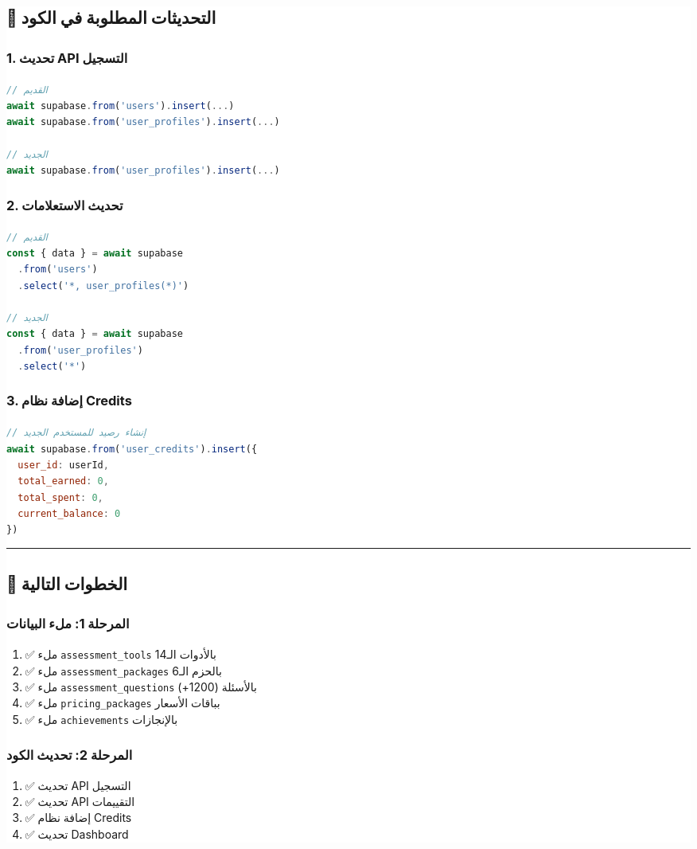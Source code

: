 
## 📝 التحديثات المطلوبة في الكود

### 1. تحديث API التسجيل
```javascript
// القديم
await supabase.from('users').insert(...)
await supabase.from('user_profiles').insert(...)

// الجديد
await supabase.from('user_profiles').insert(...)
```

### 2. تحديث الاستعلامات
```javascript
// القديم
const { data } = await supabase
  .from('users')
  .select('*, user_profiles(*)')

// الجديد
const { data } = await supabase
  .from('user_profiles')
  .select('*')
```

### 3. إضافة نظام Credits
```javascript
// إنشاء رصيد للمستخدم الجديد
await supabase.from('user_credits').insert({
  user_id: userId,
  total_earned: 0,
  total_spent: 0,
  current_balance: 0
})
```

---

## 🎯 الخطوات التالية

### المرحلة 1: ملء البيانات
1. ✅ ملء `assessment_tools` بالأدوات الـ14
2. ✅ ملء `assessment_packages` بالحزم الـ6
3. ✅ ملء `assessment_questions` بالأسئلة (1200+)
4. ✅ ملء `pricing_packages` بباقات الأسعار
5. ✅ ملء `achievements` بالإنجازات

### المرحلة 2: تحديث الكود
1. ✅ تحديث API التسجيل
2. ✅ تحديث API التقييمات
3. ✅ إضافة نظام Credits
4. ✅ تحديث Dashboard
